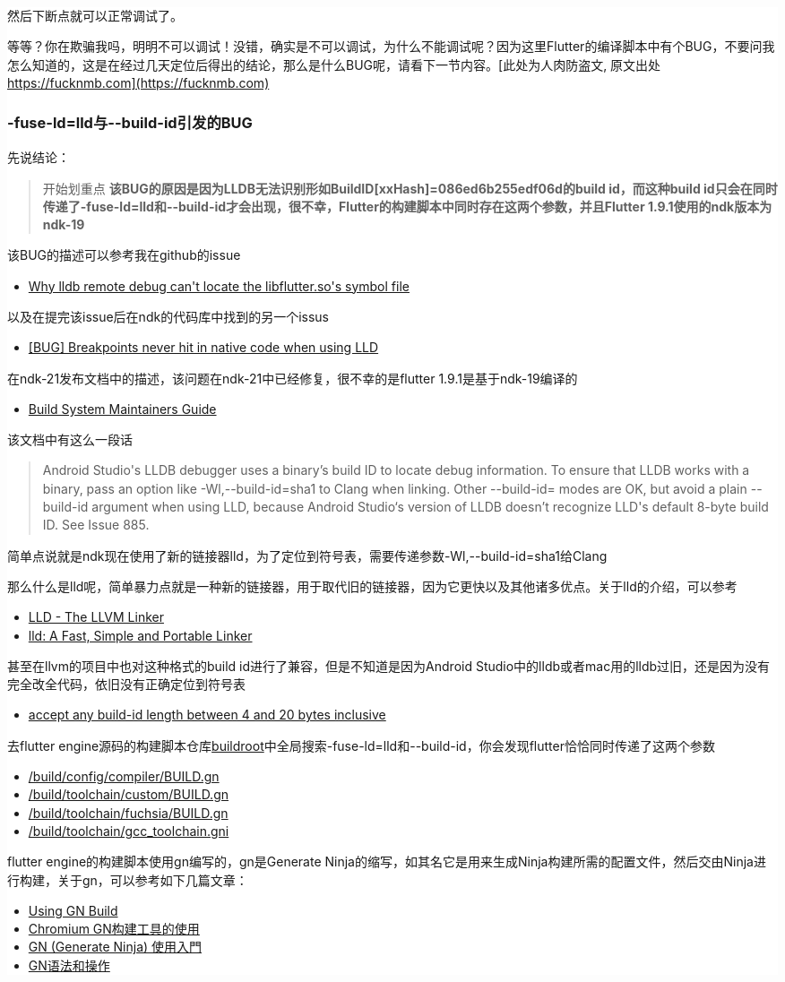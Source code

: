 然后下断点就可以正常调试了。

等等？你在欺骗我吗，明明不可以调试！没错，确实是不可以调试，为什么不能调试呢？因为这里Flutter的编译脚本中有个BUG，不要问我怎么知道的，这是在经过几天定位后得出的结论，那么是什么BUG呢，请看下一节内容。[此处为人肉防盗文, 原文出处 https://fucknmb.com](https://fucknmb.com)


### -fuse-ld=lld与\-\-build-id引发的BUG

先说结论：

>开始划重点
**该BUG的原因是因为LLDB无法识别形如BuildID[xxHash]=086ed6b255edf06d的build id，而这种build id只会在同时传递了-fuse-ld=lld和\-\-build-id才会出现，很不幸，Flutter的构建脚本中同时存在这两个参数，并且Flutter 1.9.1使用的ndk版本为ndk-19**

该BUG的描述可以参考我在github的issue
 - [Why lldb remote debug can't locate the libflutter.so's symbol file](https://github.com/flutter/flutter/issues/45971)

以及在提完该issue后在ndk的代码库中找到的另一个issus
 - [[BUG] Breakpoints never hit in native code when using LLD](https://github.com/android/ndk/issues/885)

在ndk-21发布文档中的描述，该问题在ndk-21中已经修复，很不幸的是flutter 1.9.1是基于ndk-19编译的
 - [Build System Maintainers Guide](https://android.googlesource.com/platform/ndk/+/refs/heads/ndk-release-r21/docs/BuildSystemMaintainers.md)

该文档中有这么一段话

>Android Studio's LLDB debugger uses a binary’s build ID to locate debug information. To ensure that LLDB works with a binary, pass an option like -Wl,--build-id=sha1 to Clang when linking. Other --build-id= modes are OK, but avoid a plain --build-id argument when using LLD, because Android Studio‘s version of LLDB doesn’t recognize LLD's default 8-byte build ID. See Issue 885.

简单点说就是ndk现在使用了新的链接器lld，为了定位到符号表，需要传递参数-Wl,\-\-build-id=sha1给Clang

那么什么是lld呢，简单暴力点就是一种新的链接器，用于取代旧的链接器，因为它更快以及其他诸多优点。关于lld的介绍，可以参考
 - [LLD - The LLVM Linker](https://lld.llvm.org/)
 - [lld: A Fast, Simple and Portable Linker](http://llvm.org/devmtg/2017-10/slides/Ueyama-lld.pdf)

甚至在llvm的项目中也对这种格式的build id进行了兼容，但是不知道是因为Android Studio中的lldb或者mac用的lldb过旧，还是因为没有完全改全代码，依旧没有正确定位到符号表
 - [accept any build-id length between 4 and 20 bytes inclusive](https://reviews.llvm.org/D18096)

去flutter engine源码的构建脚本仓库[buildroot](https://github.com/flutter/buildroot)中全局搜索-fuse-ld=lld和\-\-build-id，你会发现flutter恰恰同时传递了这两个参数

 - [/build/config/compiler/BUILD.gn](https://github.com/flutter/buildroot/blob/a518e359c41e00f964f7cc079cbc5ef525f82516/build/config/compiler/BUILD.gn)
 - [/build/toolchain/custom/BUILD.gn](https://github.com/flutter/buildroot/blob/5a33d6ab06fa2cc94cdd864ff238d2c58d6b7e4e/build/toolchain/custom/BUILD.gn)
 - [/build/toolchain/fuchsia/BUILD.gn](https://github.com/flutter/buildroot/blob/8d73ea7887fc0474f168041a910037688adaf0f0/build/toolchain/fuchsia/BUILD.gn)
 - [/build/toolchain/gcc_toolchain.gni](https://github.com/flutter/buildroot/blob/5a33d6ab06fa2cc94cdd864ff2)

flutter engine的构建脚本使用gn编写的，gn是Generate Ninja的缩写，如其名它是用来生成Ninja构建所需的配置文件，然后交由Ninja进行构建，关于gn，可以参考如下几篇文章：
 - [Using GN Build](https://docs.google.com/presentation/d/15Zwb53JcncHfEwHpnG_PoIbbzQ3GQi_cpujYwbpcbZo/mobilepresent?slide=id.g119c85d284_0_57)
 - [Chromium GN构建工具的使用](https://github.com/hanpfei/chromium-net/wiki/Chromium-GN%E6%9E%84%E5%BB%BA%E5%B7%A5%E5%85%B7%E7%9A%84%E4%BD%BF%E7%94%A8)
 - [GN (Generate Ninja) 使用入門](https://blog.simplypatrick.com/posts/2016/01-23-gn/)
 - [GN语法和操作](https://blog.csdn.net/rankun1/article/details/80506829)

